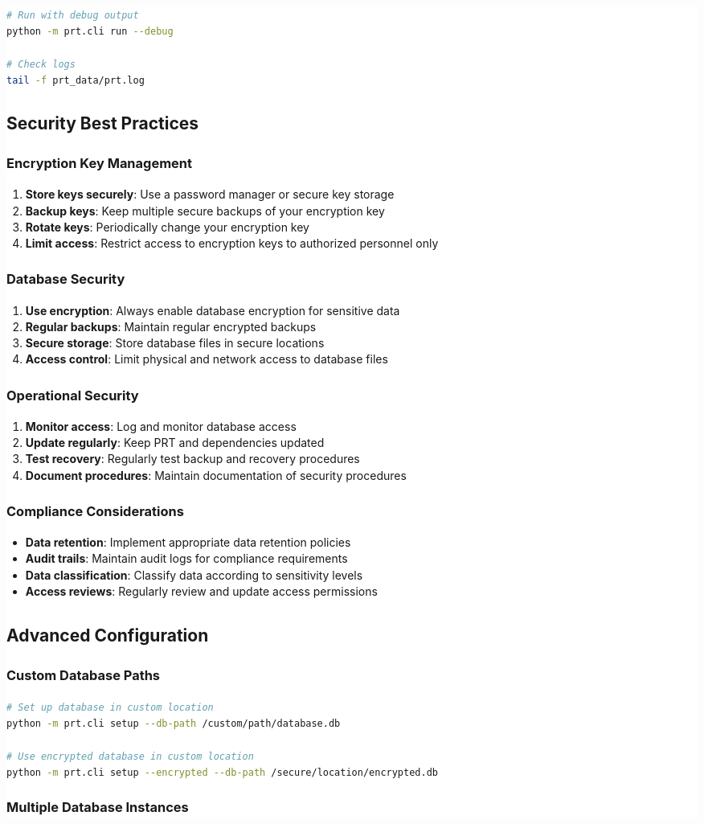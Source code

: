 ```bash
# Run with debug output
python -m prt.cli run --debug

# Check logs
tail -f prt_data/prt.log
```

## Security Best Practices

### Encryption Key Management

1. **Store keys securely**: Use a password manager or secure key storage
2. **Backup keys**: Keep multiple secure backups of your encryption key
3. **Rotate keys**: Periodically change your encryption key
4. **Limit access**: Restrict access to encryption keys to authorized personnel only

### Database Security

1. **Use encryption**: Always enable database encryption for sensitive data
2. **Regular backups**: Maintain regular encrypted backups
3. **Secure storage**: Store database files in secure locations
4. **Access control**: Limit physical and network access to database files

### Operational Security

1. **Monitor access**: Log and monitor database access
2. **Update regularly**: Keep PRT and dependencies updated
3. **Test recovery**: Regularly test backup and recovery procedures
4. **Document procedures**: Maintain documentation of security procedures

### Compliance Considerations

- **Data retention**: Implement appropriate data retention policies
- **Audit trails**: Maintain audit logs for compliance requirements
- **Data classification**: Classify data according to sensitivity levels
- **Access reviews**: Regularly review and update access permissions

## Advanced Configuration

### Custom Database Paths

```bash
# Set up database in custom location
python -m prt.cli setup --db-path /custom/path/database.db

# Use encrypted database in custom location
python -m prt.cli setup --encrypted --db-path /secure/location/encrypted.db
```

### Multiple Database Instances
